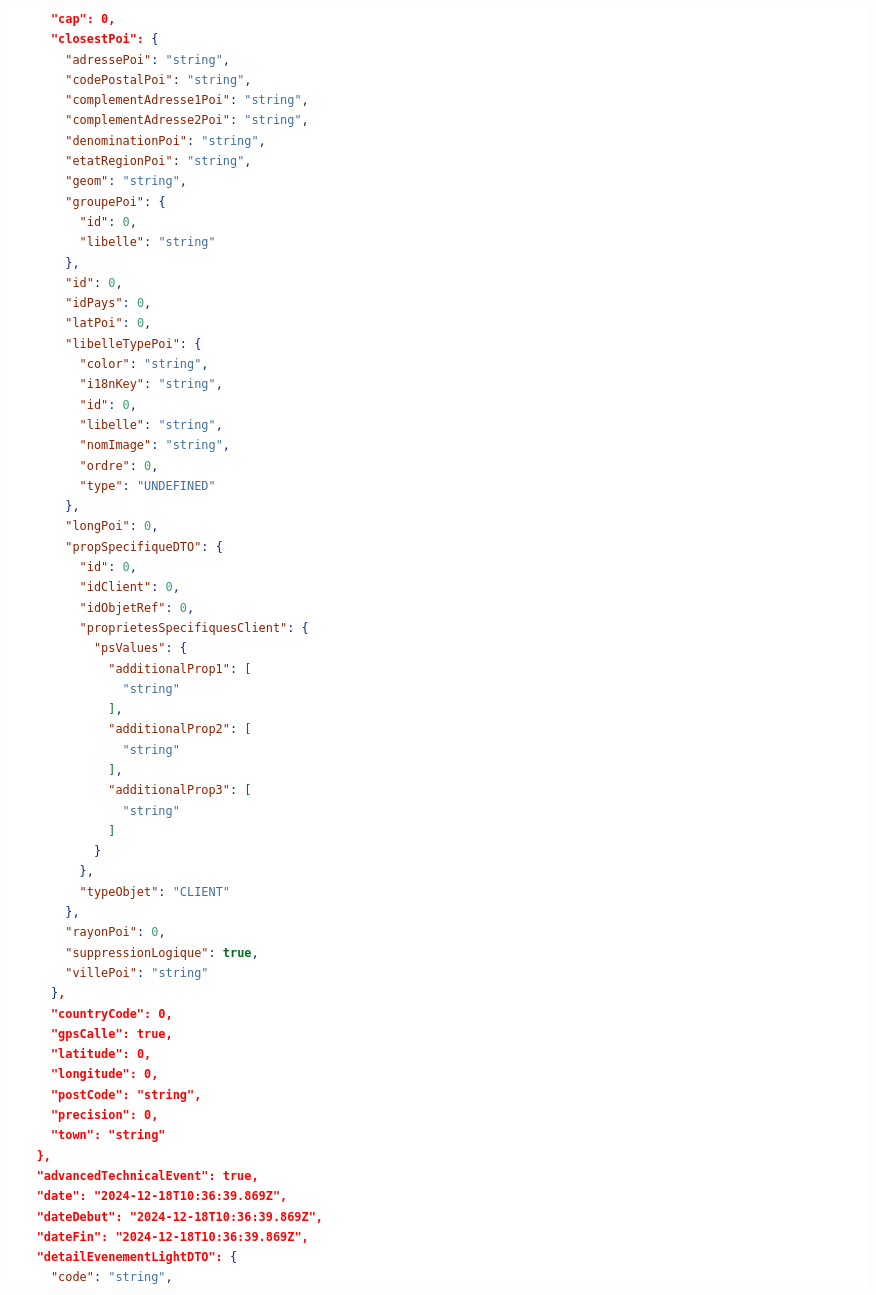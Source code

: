 ```JSON
      "cap": 0,
      "closestPoi": {
        "adressePoi": "string",
        "codePostalPoi": "string",
        "complementAdresse1Poi": "string",
        "complementAdresse2Poi": "string",
        "denominationPoi": "string",
        "etatRegionPoi": "string",
        "geom": "string",
        "groupePoi": {
          "id": 0,
          "libelle": "string"
        },
        "id": 0,
        "idPays": 0,
        "latPoi": 0,
        "libelleTypePoi": {
          "color": "string",
          "i18nKey": "string",
          "id": 0,
          "libelle": "string",
          "nomImage": "string",
          "ordre": 0,
          "type": "UNDEFINED"
        },
        "longPoi": 0,
        "propSpecifiqueDTO": {
          "id": 0,
          "idClient": 0,
          "idObjetRef": 0,
          "proprietesSpecifiquesClient": {
            "psValues": {
              "additionalProp1": [
                "string"
              ],
              "additionalProp2": [
                "string"
              ],
              "additionalProp3": [
                "string"
              ]
            }
          },
          "typeObjet": "CLIENT"
        },
        "rayonPoi": 0,
        "suppressionLogique": true,
        "villePoi": "string"
      },
      "countryCode": 0,
      "gpsCalle": true,
      "latitude": 0,
      "longitude": 0,
      "postCode": "string",
      "precision": 0,
      "town": "string"
    },
    "advancedTechnicalEvent": true,
    "date": "2024-12-18T10:36:39.869Z",
    "dateDebut": "2024-12-18T10:36:39.869Z",
    "dateFin": "2024-12-18T10:36:39.869Z",
    "detailEvenementLightDTO": {
      "code": "string",
```